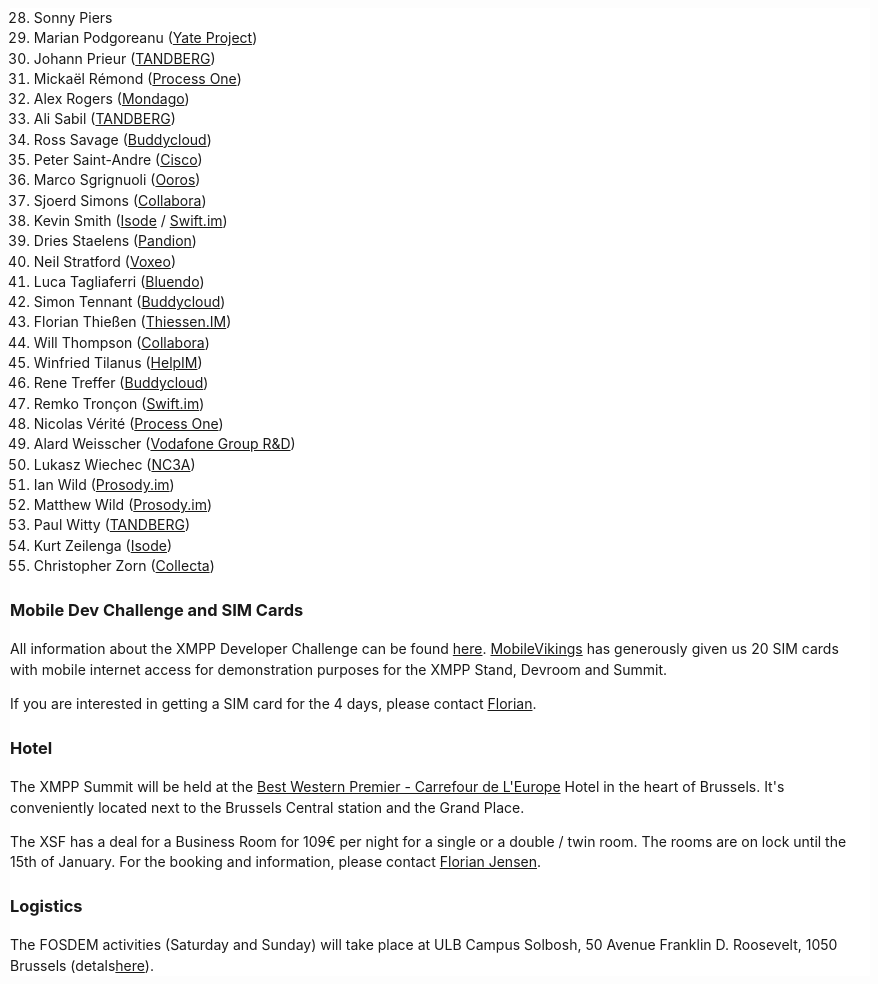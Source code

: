 28. Sonny Piers 
29. Marian Podgoreanu ([Yate Project](http://yate.null.ro/)) 
30. Johann Prieur ([TANDBERG](http://www.tandberg.com/)) 
31. Mickaël Rémond ([Process One](http://www.process-one.net/)) 
32. Alex Rogers ([Mondago](http://www.mondago.com/)) 
33. Ali Sabil ([TANDBERG](http://www.tandberg.com/)) 
34. Ross Savage ([Buddycloud](http://buddycloud.com/)) 
35. Peter Saint-Andre ([Cisco](http://cisco.com/)) 
36. Marco Sgrignuoli ([Ooros](http://ooros.com/)) 
37. Sjoerd Simons ([Collabora](http://www.collabora.co.uk/)) 
38. Kevin Smith ([Isode](http://isode.com/products/m-link.html)     / [Swift.im](http://swift.im/))
39. Dries Staelens ([Pandion](http://www.pandion.be/)) 
40. Neil Stratford ([Voxeo](http://www.voxeo.com/)) 
41. Luca Tagliaferri ([Bluendo](http://www.bluendo.com/)) 
42. Simon Tennant ([Buddycloud](http://buddycloud.com/)) 
43. Florian Thießen ([Thiessen.IM](http://www.thiessen.im/)) 
44. Will Thompson ([Collabora](http://www.collabora.co.uk/)) 
45. Winfried Tilanus ([HelpIM](http://www.helpim.org/)) 
46. Rene Treffer ([Buddycloud](http://buddycloud.com/)) 
47. Remko Tronçon ([Swift.im](http://swift.im/)) 
48. Nicolas Vérité ([Process One](http://www.process-one.net/)) 
49. Alard Weisscher ([Vodafone Group     R&D](http://rndbackyard.vodafone.com/))
50. Lukasz Wiechec ([NC3A](http://www.nc3a.nato.int/)) 
51. Ian Wild ([Prosody.im](http://prosody.im/)) 
52. Matthew Wild ([Prosody.im](http://prosody.im/)) 
53. Paul Witty ([TANDBERG](http://www.tandberg.com/)) 
54. Kurt Zeilenga ([Isode](http://isode.com/products/m-link.html)) 
55. Christopher Zorn ([Collecta](http://collecta.com/))

<a name="mobile"></a>
### Mobile Dev Challenge and SIM Cards
All information about the XMPP Developer Challenge can be found [here](http://bit.ly/7135Iu).
[MobileVikings](http://mobilevikings.com/) has generously given us 20 SIM cards with mobile internet access for demonstration purposes for the XMPP Stand, Devroom and Summit.

If you are interested in getting a SIM card for the 4 days, please contact [Florian](/2010/08/xmpp-summit-8#contact).

<a name="hotel"></a>
### Hotel
The XMPP Summit will be held at the [Best Western Premier - Carrefour de L'Europe](http://carrefourhotel.be/) Hotel in the heart of Brussels. It's conveniently located next to the Brussels Central station and the Grand Place.

The XSF has a deal for a Business Room for 109€ per night for a single or a double / twin room. The rooms are on lock until the 15th of January. For the booking and information, please contact [Florian Jensen](/2010/08/xmpp-summit-8#contact).

<a name="logistics"></a>
### Logistics
The FOSDEM activities (Saturday and Sunday) will take place at ULB Campus Solbosh, 50 Avenue Franklin D. Roosevelt, 1050 Brussels (detals[here](http://fosdem.org/2010/transportation)).
